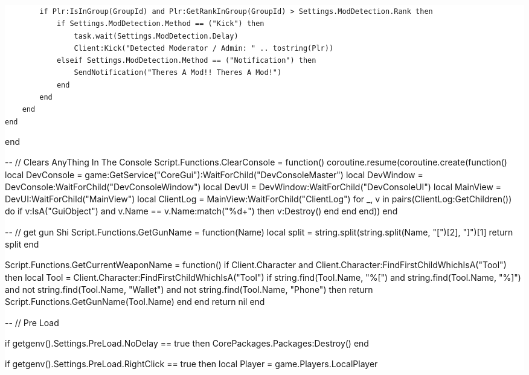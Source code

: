            if Plr:IsInGroup(GroupId) and Plr:GetRankInGroup(GroupId) > Settings.ModDetection.Rank then
                if Settings.ModDetection.Method == ("Kick") then 
                    task.wait(Settings.ModDetection.Delay)
                    Client:Kick("Detected Moderator / Admin: " .. tostring(Plr))
                elseif Settings.ModDetection.Method == ("Notification") then
                    SendNotification("Theres A Mod!! Theres A Mod!")
                end
            end
        end
    end
end


-- // Clears AnyThing In The Console
Script.Functions.ClearConsole = function()
    coroutine.resume(coroutine.create(function()
        local DevConsole = game:GetService("CoreGui"):WaitForChild("DevConsoleMaster")
        local DevWindow = DevConsole:WaitForChild("DevConsoleWindow")
        local DevUI = DevWindow:WaitForChild("DevConsoleUI")
        local MainView = DevUI:WaitForChild("MainView")
        local ClientLog = MainView:WaitForChild("ClientLog")
        for _, v in pairs(ClientLog:GetChildren()) do
            if v:IsA("GuiObject") and v.Name == v.Name:match("%d+") then
                v:Destroy()
            end
        end
    end))
end

-- // get gun Shi
Script.Functions.GetGunName = function(Name)
    local split = string.split(string.split(Name, "[")[2], "]")[1]
    return split
end


Script.Functions.GetCurrentWeaponName = function()
    if Client.Character and Client.Character:FindFirstChildWhichIsA("Tool") then
       local Tool =  Client.Character:FindFirstChildWhichIsA("Tool")
       if string.find(Tool.Name, "%[") and string.find(Tool.Name, "%]") and not string.find(Tool.Name, "Wallet") and not string.find(Tool.Name, "Phone") then
          return Script.Functions.GetGunName(Tool.Name)
       end
    end
    return nil
end

-- // Pre Load

if getgenv().Settings.PreLoad.NoDelay == true then
CorePackages.Packages:Destroy()
end

if getgenv().Settings.PreLoad.RightClick == true then
local Player = game.Players.LocalPlayer
